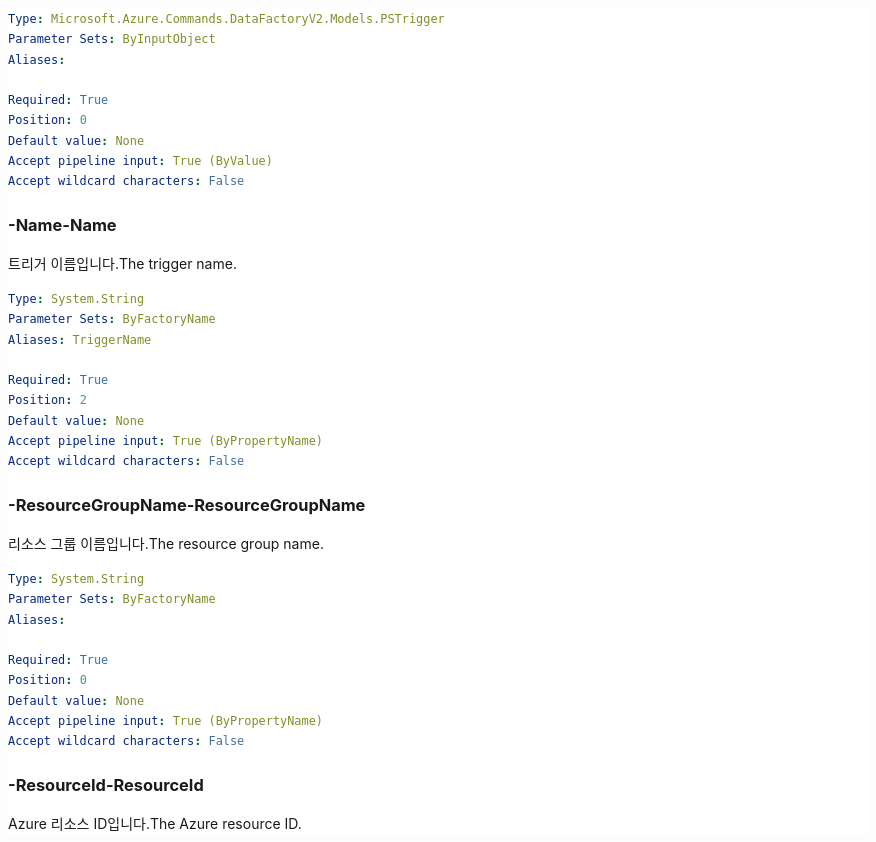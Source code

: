 ```yaml
Type: Microsoft.Azure.Commands.DataFactoryV2.Models.PSTrigger
Parameter Sets: ByInputObject
Aliases:

Required: True
Position: 0
Default value: None
Accept pipeline input: True (ByValue)
Accept wildcard characters: False
```

### <span data-ttu-id="b9a92-125">-Name</span><span class="sxs-lookup"><span data-stu-id="b9a92-125">-Name</span></span>
<span data-ttu-id="b9a92-126">트리거 이름입니다.</span><span class="sxs-lookup"><span data-stu-id="b9a92-126">The trigger name.</span></span>

```yaml
Type: System.String
Parameter Sets: ByFactoryName
Aliases: TriggerName

Required: True
Position: 2
Default value: None
Accept pipeline input: True (ByPropertyName)
Accept wildcard characters: False
```

### <span data-ttu-id="b9a92-127">-ResourceGroupName</span><span class="sxs-lookup"><span data-stu-id="b9a92-127">-ResourceGroupName</span></span>
<span data-ttu-id="b9a92-128">리소스 그룹 이름입니다.</span><span class="sxs-lookup"><span data-stu-id="b9a92-128">The resource group name.</span></span>

```yaml
Type: System.String
Parameter Sets: ByFactoryName
Aliases:

Required: True
Position: 0
Default value: None
Accept pipeline input: True (ByPropertyName)
Accept wildcard characters: False
```

### <span data-ttu-id="b9a92-129">-ResourceId</span><span class="sxs-lookup"><span data-stu-id="b9a92-129">-ResourceId</span></span>
<span data-ttu-id="b9a92-130">Azure 리소스 ID입니다.</span><span class="sxs-lookup"><span data-stu-id="b9a92-130">The Azure resource ID.</span></span>
